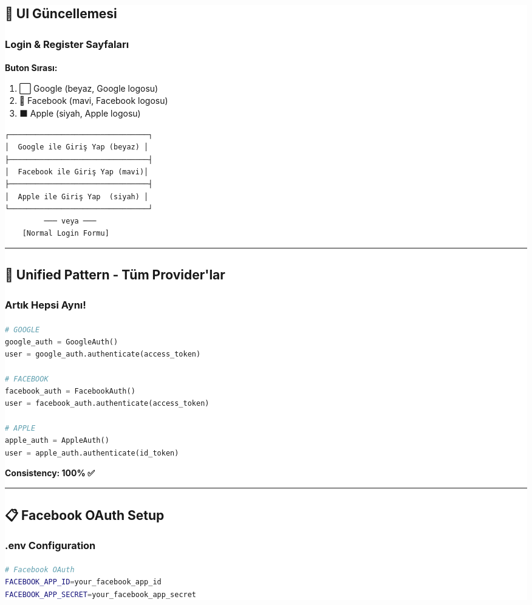 ## 🎨 UI Güncellemesi

### Login & Register Sayfaları

**Buton Sırası:**
1. ⬜ Google (beyaz, Google logosu)
2. 🔵 Facebook (mavi, Facebook logosu)
3. ⬛ Apple (siyah, Apple logosu)

```
┌────────────────────────────────┐
│  Google ile Giriş Yap (beyaz) │
├────────────────────────────────┤
│  Facebook ile Giriş Yap (mavi)│
├────────────────────────────────┤
│  Apple ile Giriş Yap  (siyah) │
└────────────────────────────────┘
         ─── veya ───
    [Normal Login Formu]
```

---

## 🔄 Unified Pattern - Tüm Provider'lar

### Artık Hepsi Aynı!

```python
# GOOGLE
google_auth = GoogleAuth()
user = google_auth.authenticate(access_token)

# FACEBOOK
facebook_auth = FacebookAuth()
user = facebook_auth.authenticate(access_token)

# APPLE
apple_auth = AppleAuth()
user = apple_auth.authenticate(id_token)
```

**Consistency: 100% ✅**

---

## 📋 Facebook OAuth Setup

### .env Configuration

```bash
# Facebook OAuth
FACEBOOK_APP_ID=your_facebook_app_id
FACEBOOK_APP_SECRET=your_facebook_app_secret
```
